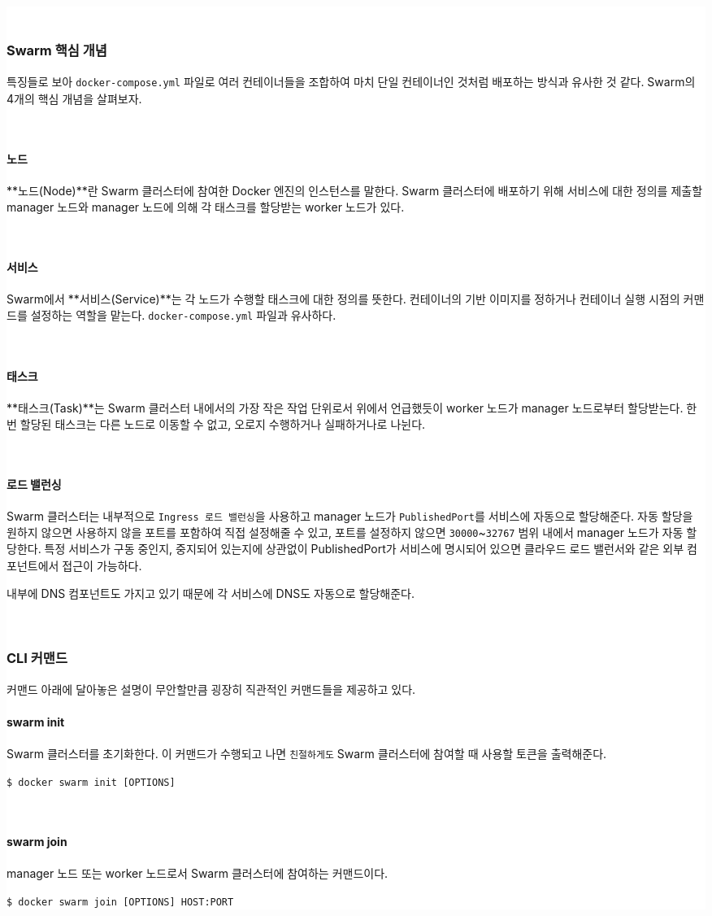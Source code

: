 <br>

### Swarm 핵심 개념

특징들로 보아 `docker-compose.yml` 파일로 여러 컨테이너들을 조합하여 마치 단일 컨테이너인 것처럼 배포하는 방식과 유사한 것 같다. Swarm의 4개의 핵심 개념을 살펴보자.

<br>

#### 노드

**노드(Node)**란 Swarm 클러스터에 참여한 Docker 엔진의 인스턴스를 말한다. Swarm 클러스터에 배포하기 위해 서비스에 대한 정의를 제출할 manager 노드와 manager 노드에 의해 각 태스크를 할당받는 worker 노드가 있다.

<br>

#### 서비스

Swarm에서 **서비스(Service)**는 각 노드가 수행할 태스크에 대한 정의를 뜻한다. 컨테이너의 기반 이미지를 정하거나 컨테이너 실행 시점의 커맨드를 설정하는 역할을 맡는다. `docker-compose.yml` 파일과 유사하다.

<br>

#### 태스크

**태스크(Task)**는 Swarm 클러스터 내에서의 가장 작은 작업 단위로서 위에서 언급했듯이 worker 노드가 manager 노드로부터 할당받는다. 한번 할당된 태스크는 다른 노드로 이동할 수 없고, 오로지 수행하거나 실패하거나로 나뉜다. 

<br>

#### 로드 밸런싱

Swarm 클러스터는 내부적으로 `Ingress 로드 밸런싱`을 사용하고 manager 노드가 `PublishedPort`를 서비스에 자동으로 할당해준다. 자동 할당을 원하지 않으면 사용하지 않을 포트를 포함하여 직접 설정해줄 수 있고, 포트를 설정하지 않으면 `30000`~`32767` 범위 내에서 manager 노드가 자동 할당한다. 특정 서비스가 구동 중인지, 중지되어 있는지에 상관없이 PublishedPort가 서비스에 명시되어 있으면 클라우드 로드 밸런서와 같은 외부 컴포넌트에서 접근이 가능하다.

내부에 DNS 컴포넌트도 가지고 있기 때문에 각 서비스에 DNS도 자동으로 할당해준다.

<br>

### CLI 커맨드

커맨드 아래에 달아놓은 설명이 무안할만큼 굉장히 직관적인 커맨드들을 제공하고 있다.

#### swarm init

Swarm 클러스터를 초기화한다. 이 커맨드가 수행되고 나면 `친절하게도` Swarm 클러스터에 참여할 때 사용할 토큰을 출력해준다.

```
$ docker swarm init [OPTIONS]
```

<br>

#### swarm join

manager 노드 또는 worker 노드로서 Swarm 클러스터에 참여하는 커맨드이다.

```
$ docker swarm join [OPTIONS] HOST:PORT
```
